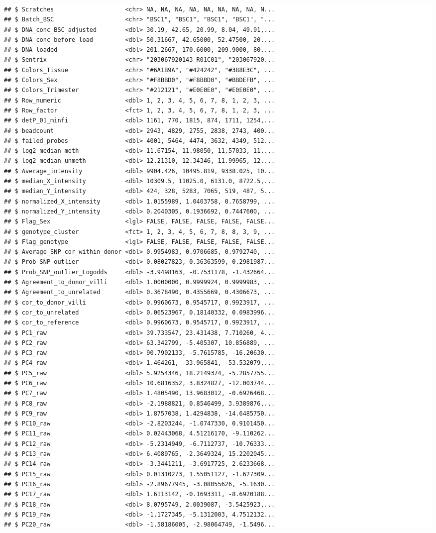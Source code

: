 ```
## $ Scratches                    <chr> NA, NA, NA, NA, NA, NA, NA, NA, N...
## $ Batch_BSC                    <chr> "BSC1", "BSC1", "BSC1", "BSC1", "...
## $ DNA_conc_BSC_adjusted        <dbl> 30.19, 42.65, 20.99, 8.04, 49.91,...
## $ DNA_conc_before_load         <dbl> 50.31667, 42.65000, 52.47500, 20....
## $ DNA_loaded                   <dbl> 201.2667, 170.6000, 209.9000, 80....
## $ Sentrix                      <chr> "203067920143_R01C01", "203067920...
## $ Colors_Tissue                <chr> "#6A1B9A", "#424242", "#388E3C", ...
## $ Colors_Sex                   <chr> "#F8BBD0", "#F8BBD0", "#BBDEFB", ...
## $ Colors_Trimester             <chr> "#212121", "#E0E0E0", "#E0E0E0", ...
## $ Row_numeric                  <dbl> 1, 2, 3, 4, 5, 6, 7, 8, 1, 2, 3, ...
## $ Row_factor                   <fct> 1, 2, 3, 4, 5, 6, 7, 8, 1, 2, 3, ...
## $ detP_01_minfi                <dbl> 1161, 770, 1815, 874, 1711, 1254,...
## $ beadcount                    <dbl> 2943, 4829, 2755, 2838, 2743, 400...
## $ failed_probes                <dbl> 4001, 5464, 4474, 3632, 4349, 512...
## $ log2_median_meth             <dbl> 11.67154, 11.98050, 11.57033, 11....
## $ log2_median_unmeth           <dbl> 12.21310, 12.34346, 11.99965, 12....
## $ Average_intensity            <dbl> 9904.426, 10495.819, 9338.025, 10...
## $ median_X_intensity           <dbl> 10309.5, 11025.0, 6131.0, 8722.5,...
## $ median_Y_intensity           <dbl> 424, 328, 5283, 7065, 519, 487, 5...
## $ normalized_X_intensity       <dbl> 1.0155989, 1.0403758, 0.7658799, ...
## $ normalized_Y_intensity       <dbl> 0.2040305, 0.1936692, 0.7447600, ...
## $ Flag_Sex                     <lgl> FALSE, FALSE, FALSE, FALSE, FALSE...
## $ genotype_cluster             <fct> 1, 2, 3, 4, 5, 6, 7, 8, 8, 3, 9, ...
## $ Flag_genotype                <lgl> FALSE, FALSE, FALSE, FALSE, FALSE...
## $ Average_SNP_cor_within_donor <dbl> 0.9954983, 0.9706685, 0.9792740, ...
## $ Prob_SNP_outlier             <dbl> 0.08027823, 0.36363599, 0.2981987...
## $ Prob_SNP_outlier_Logodds     <dbl> -3.9498163, -0.7531178, -1.432664...
## $ Agreement_to_donor_villi     <dbl> 1.0000000, 0.9999924, 0.9999983, ...
## $ Agreement_to_unrelated       <dbl> 0.3678490, 0.4355669, 0.4306673, ...
## $ cor_to_donor_villi           <dbl> 0.9960673, 0.9545717, 0.9923917, ...
## $ cor_to_unrelated             <dbl> 0.06523967, 0.18140332, 0.0983996...
## $ cor_to_reference             <dbl> 0.9960673, 0.9545717, 0.9923917, ...
## $ PC1_raw                      <dbl> 39.733547, 23.431438, 7.710260, 4...
## $ PC2_raw                      <dbl> 63.342799, -5.405307, 10.856889, ...
## $ PC3_raw                      <dbl> 90.7902133, -5.7615785, -16.20630...
## $ PC4_raw                      <dbl> 1.464261, -33.965841, -53.532079,...
## $ PC5_raw                      <dbl> 5.9254346, 18.2149374, -5.2857755...
## $ PC6_raw                      <dbl> 10.6816352, 3.8324827, -12.003744...
## $ PC7_raw                      <dbl> 1.4805490, 13.9683012, -0.6926468...
## $ PC8_raw                      <dbl> -2.1988821, 0.8546499, 3.9389876,...
## $ PC9_raw                      <dbl> 1.8757038, 1.4294838, -14.6485750...
## $ PC10_raw                     <dbl> -2.8203244, -1.0747330, 0.9101450...
## $ PC11_raw                     <dbl> 0.02443068, 4.51216170, -9.110262...
## $ PC12_raw                     <dbl> -5.2314949, -6.7112737, -10.76333...
## $ PC13_raw                     <dbl> 6.4089765, -2.3649324, 15.2202045...
## $ PC14_raw                     <dbl> -3.3441211, -3.6917725, 2.6233668...
## $ PC15_raw                     <dbl> 0.01310273, 1.55051127, -1.627309...
## $ PC16_raw                     <dbl> -2.89677945, -3.08055626, -5.1630...
## $ PC17_raw                     <dbl> 1.6113142, -0.1693311, -8.6920188...
## $ PC18_raw                     <dbl> 8.0795749, 2.0039087, -3.5425923,...
## $ PC19_raw                     <dbl> -1.1727345, -5.1312003, 4.7512132...
## $ PC20_raw                     <dbl> -1.58186005, -2.98064749, -1.5496...
```

